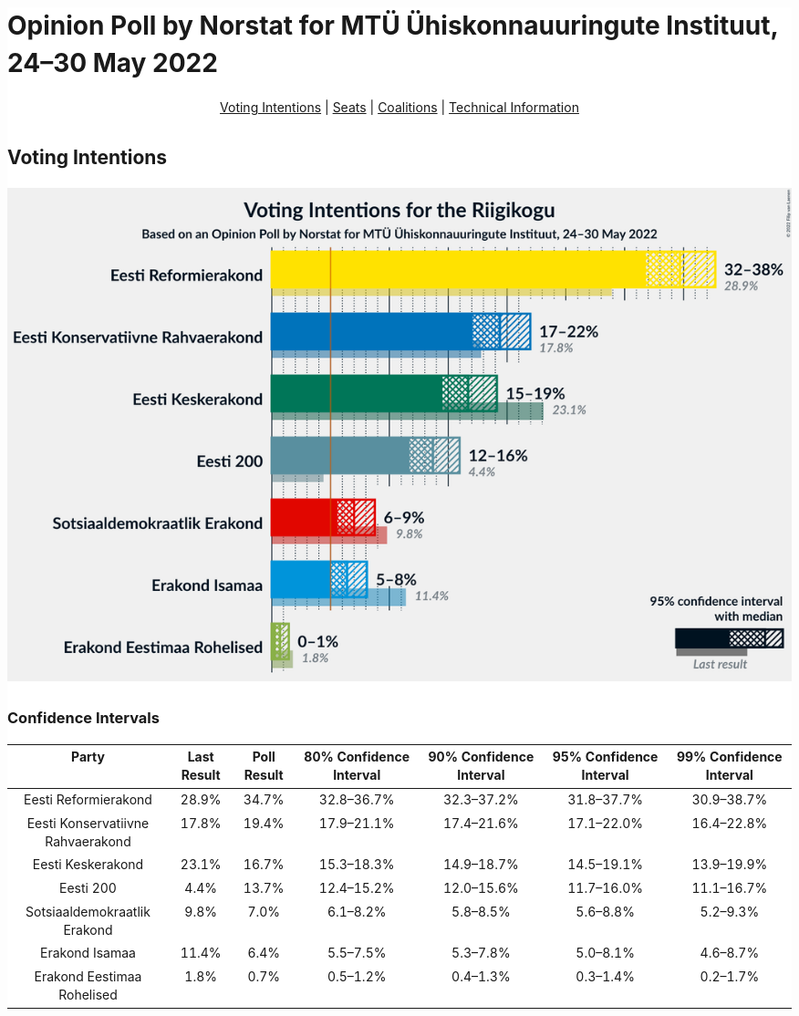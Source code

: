 # Opinion Poll by Norstat for MTÜ Ühiskonnauuringute Instituut, 24–30 May 2022

<p align="center"><a href="#voting-intentions">Voting Intentions</a> | <a href="#seats">Seats</a> | <a href="#coalitions">Coalitions</a> | <a href="#technical-information">Technical Information</a></p>

## Voting Intentions

![Graph with voting intentions not yet produced](2022-05-30-Norstat.png "Voting Intentions")

### Confidence Intervals

| Party | Last Result | Poll Result | 80% Confidence Interval | 90% Confidence Interval | 95% Confidence Interval | 99% Confidence Interval |
|:-----:|:-----------:|:-----------:|:-----------------------:|:-----------------------:|:-----------------------:|:-----------------------:|
| Eesti Reformierakond | 28.9% | 34.7% | 32.8–36.7% |32.3–37.2% |31.8–37.7% |30.9–38.7% |
| Eesti Konservatiivne Rahvaerakond | 17.8% | 19.4% | 17.9–21.1% |17.4–21.6% |17.1–22.0% |16.4–22.8% |
| Eesti Keskerakond | 23.1% | 16.7% | 15.3–18.3% |14.9–18.7% |14.5–19.1% |13.9–19.9% |
| Eesti 200 | 4.4% | 13.7% | 12.4–15.2% |12.0–15.6% |11.7–16.0% |11.1–16.7% |
| Sotsiaaldemokraatlik Erakond | 9.8% | 7.0% | 6.1–8.2% |5.8–8.5% |5.6–8.8% |5.2–9.3% |
| Erakond Isamaa | 11.4% | 6.4% | 5.5–7.5% |5.3–7.8% |5.0–8.1% |4.6–8.7% |
| Erakond Eestimaa Rohelised | 1.8% | 0.7% | 0.5–1.2% |0.4–1.3% |0.3–1.4% |0.2–1.7% |
